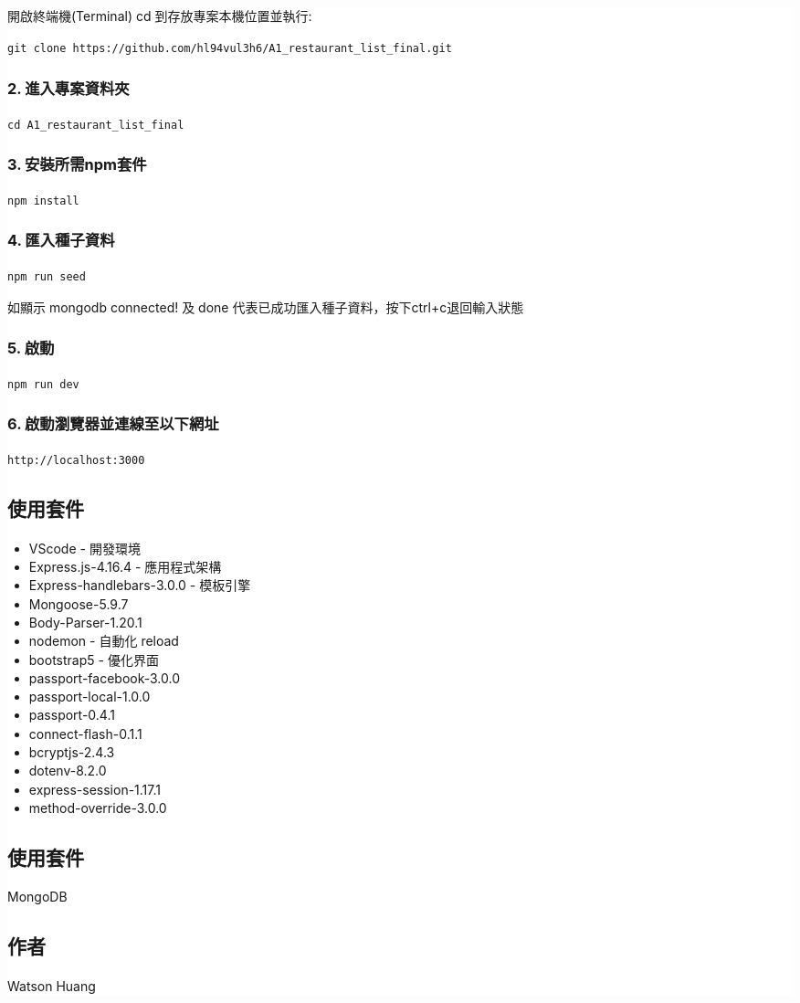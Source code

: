 開啟終端機(Terminal) cd 到存放專案本機位置並執行:

```
git clone https://github.com/hl94vul3h6/A1_restaurant_list_final.git
```

### 2. 進入專案資料夾

`cd A1_restaurant_list_final`

### 3. 安裝所需npm套件

`npm install`

### 4. 匯入種子資料

`npm run seed`

如顯示 mongodb connected! 及 done 代表已成功匯入種子資料，按下ctrl+c退回輸入狀態

### 5. 啟動

`npm run dev`

### 6. 啟動瀏覽器並連線至以下網址

`http://localhost:3000`

## 使用套件

-   VScode - 開發環境
-   Express.js-4.16.4 - 應用程式架構
-   Express-handlebars-3.0.0 - 模板引擎
-   Mongoose-5.9.7
-   Body-Parser-1.20.1
-   nodemon - 自動化 reload
-   bootstrap5 - 優化界面
-   passport-facebook-3.0.0
-   passport-local-1.0.0
-   passport-0.4.1
-   connect-flash-0.1.1
-   bcryptjs-2.4.3
-   dotenv-8.2.0
-   express-session-1.17.1
-   method-override-3.0.0
 

## 使用套件

MongoDB

## 作者

Watson Huang